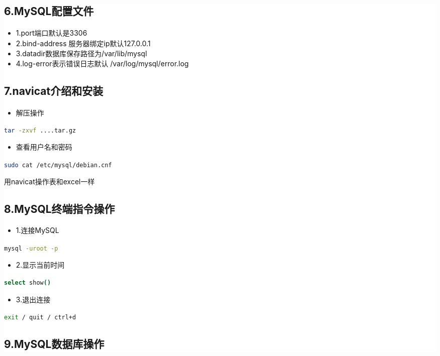 

## 6.MySQL配置文件

- 1.port端口默认是3306
- 2.bind-address 服务器绑定ip默认127.0.0.1
- 3.datadir数据库保存路径为/var/lib/mysql
- 4.log-error表示错误日志默认 /var/log/mysql/error.log





## 7.navicat介绍和安装

- 解压操作

```Bash
tar -zxvf ....tar.gz
```


- 查看用户名和密码

```Bash
sudo cat /etc/mysql/debian.cnf
```


用navicat操作表和excel一样





## 8.MySQL终端指令操作

- 1.连接MySQL

```Bash
mysql -uroot -p
```


- 2.显示当前时间

```Bash
select show()

```


- 3.退出连接

```Bash
exit / quit / ctrl+d
```






## 9.MySQL数据库操作

